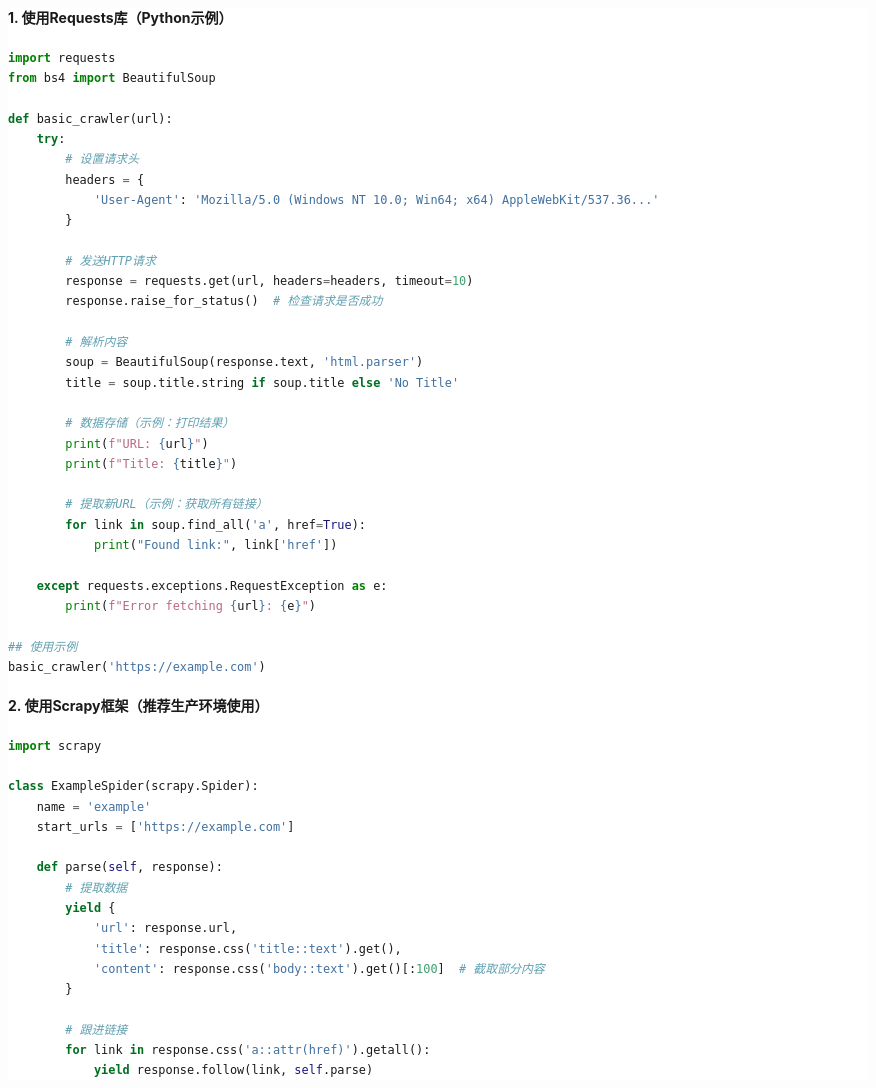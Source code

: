 #### 1. 使用Requests库（Python示例）
```python
import requests
from bs4 import BeautifulSoup

def basic_crawler(url):
    try:
        # 设置请求头
        headers = {
            'User-Agent': 'Mozilla/5.0 (Windows NT 10.0; Win64; x64) AppleWebKit/537.36...'
        }
        
        # 发送HTTP请求
        response = requests.get(url, headers=headers, timeout=10)
        response.raise_for_status()  # 检查请求是否成功
        
        # 解析内容
        soup = BeautifulSoup(response.text, 'html.parser')
        title = soup.title.string if soup.title else 'No Title'
        
        # 数据存储（示例：打印结果）
        print(f"URL: {url}")
        print(f"Title: {title}")
        
        # 提取新URL（示例：获取所有链接）
        for link in soup.find_all('a', href=True):
            print("Found link:", link['href'])
            
    except requests.exceptions.RequestException as e:
        print(f"Error fetching {url}: {e}")

## 使用示例
basic_crawler('https://example.com')
```

#### 2. 使用Scrapy框架（推荐生产环境使用）
```python
import scrapy

class ExampleSpider(scrapy.Spider):
    name = 'example'
    start_urls = ['https://example.com']
    
    def parse(self, response):
        # 提取数据
        yield {
            'url': response.url,
            'title': response.css('title::text').get(),
            'content': response.css('body::text').get()[:100]  # 截取部分内容
        }
        
        # 跟进链接
        for link in response.css('a::attr(href)').getall():
            yield response.follow(link, self.parse)
```
